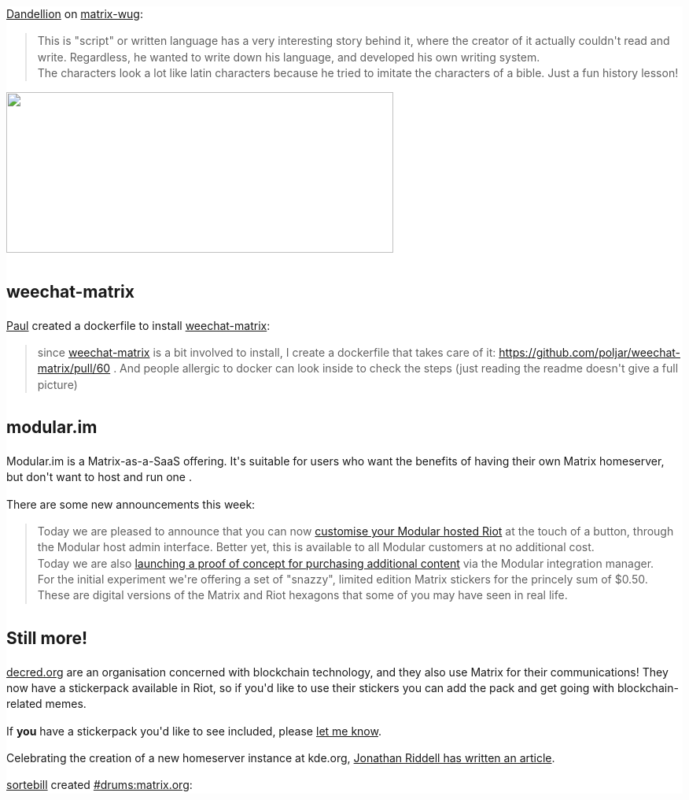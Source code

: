 <a href="https://matrix.to/#/@dandellion:dodsorf.as">Dandellion</a> on <a href="https://github.com/dali99/matrix-wug">matrix-wug</a>:

> This is "script" or written language has a very interesting story behind it, where the creator of it actually couldn't read and write. Regardless, he wanted to write down his language, and developed his own writing system.<br />The characters look a lot like latin characters because he tried to imitate the characters of a bible. Just a fun history lesson!

<a href="/blog/wp-content/uploads/2019/03/wug-cherokee.png"><img class="alignnone size-full wp-image-4081" src="/blog/wp-content/uploads/2019/03/wug-cherokee.png" alt="" width="492" height="204" /></a>

## weechat-matrix

<a href="@ptman:matrix.org">Paul</a> created a dockerfile to install <a href="https://github.com/poljar/weechat-matrix">weechat-matrix</a>:

> since <a href="https://github.com/poljar/weechat-matrix">weechat-matrix</a> is a bit involved to install, I create a dockerfile that takes care of it: <a href="https://github.com/poljar/weechat-matrix/pull/60">https://github.com/poljar/weechat-matrix/pull/60</a> . And people allergic to docker can look inside to check the steps (just reading the readme doesn't give a full picture)

## modular.im

Modular.im is a Matrix-as-a-SaaS offering. <span class="mx_MTextBody mx_EventTile_content"><span class="mx_EventTile_body markdown-body" dir="auto">It's suitable for users who want the benefits of having their own Matrix homeserver, but don't want to host and run one</span>
</span>
.

There are some new announcements this week:

> Today we are pleased to announce that you can now <a href="https://www.modular.im/custom-branding">customise your Modular hosted Riot</a> at the touch of a button, through the Modular host admin interface. Better yet, this is available to all Modular customers at no additional cost.<br />Today we are also <a href="https://www.modular.im/stickers">launching a proof of concept for purchasing additional content</a> via the Modular integration manager.<br />For the initial experiment we're offering a set of "snazzy", limited edition Matrix stickers for the princely sum of $0.50. These are digital versions of the Matrix and Riot hexagons that some of you may have seen in real life.

## Still more!

<a href="https://decred.org">decred.org</a> are an organisation concerned with blockchain technology, and they also use Matrix for their communications! They now have a stickerpack available in Riot, so if you'd like to use their stickers you can add the pack and get going with blockchain-related memes.

If <strong>you</strong> have a stickerpack you'd like to see included, please <a href="https://matrix.to/#/@benpa:matrix.org">let me know</a>.

Celebrating the creation of a new homeserver instance at kde.org, <a href="https://jriddell.org/2019/02/28/kde-chat-on-matrix/">Jonathan Riddell has written an article</a>.

<a href="https://matrix.to/#/@sortebill:matrix.org">sortebill</a> created <a href="https://matrix.to/#/#drums:matrix.org">#drums:matrix.org</a>:
